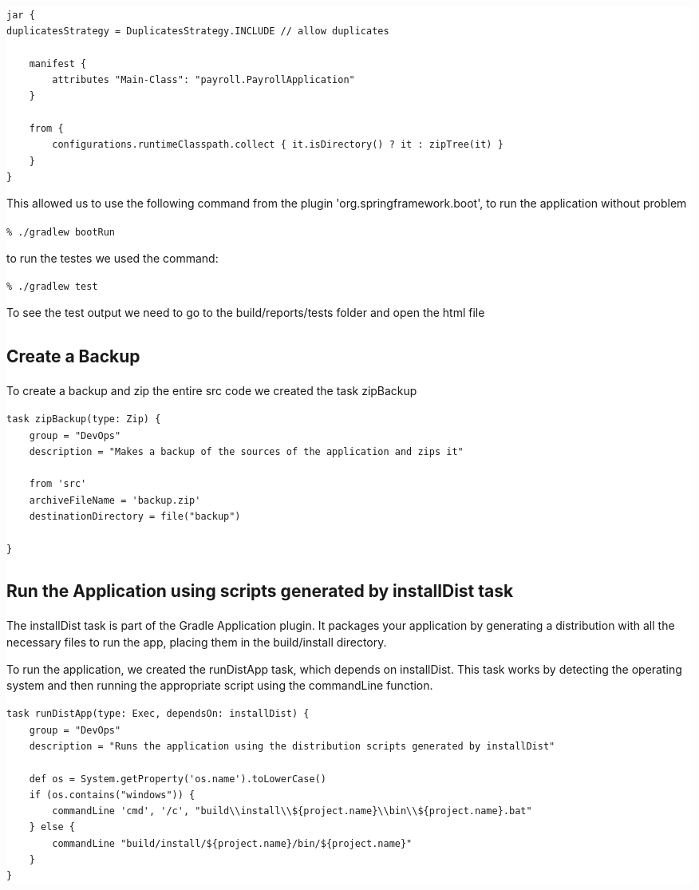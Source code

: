     jar {
    duplicatesStrategy = DuplicatesStrategy.INCLUDE // allow duplicates
    
        manifest {
            attributes "Main-Class": "payroll.PayrollApplication"
        }
    
        from {
            configurations.runtimeClasspath.collect { it.isDirectory() ? it : zipTree(it) }
        }
    }

This allowed us to use the following command from the plugin 'org.springframework.boot', to run the application
without problem

    % ./gradlew bootRun

to run the testes we used the command:
    
    % ./gradlew test

To see the test output we need to go to the build/reports/tests folder and open the html file


Create a Backup
----------

To create a backup and zip the entire src code we created the task zipBackup

    task zipBackup(type: Zip) {
        group = "DevOps"
        description = "Makes a backup of the sources of the application and zips it"
    
        from 'src'
        archiveFileName = 'backup.zip'
        destinationDirectory = file("backup")
    
    }

Run the Application using scripts generated by installDist task
--------

The installDist task is part of the Gradle Application plugin. It packages your application by generating a
distribution with all the necessary files to run the app, placing them in the build/install directory.

To run the application, we created the runDistApp task, which depends on installDist.
This task works by detecting the operating system and then running the appropriate script
using the commandLine function.

    task runDistApp(type: Exec, dependsOn: installDist) {
        group = "DevOps"
        description = "Runs the application using the distribution scripts generated by installDist"
    
        def os = System.getProperty('os.name').toLowerCase()
        if (os.contains("windows")) {
            commandLine 'cmd', '/c', "build\\install\\${project.name}\\bin\\${project.name}.bat"
        } else {
            commandLine "build/install/${project.name}/bin/${project.name}"
        }
    }
